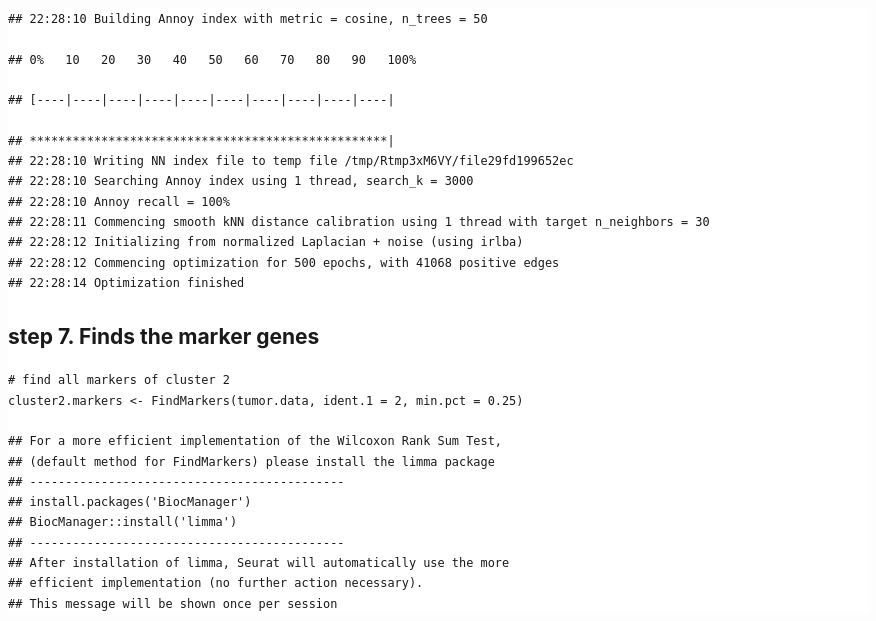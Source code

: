     ## 22:28:10 Building Annoy index with metric = cosine, n_trees = 50

    ## 0%   10   20   30   40   50   60   70   80   90   100%

    ## [----|----|----|----|----|----|----|----|----|----|

    ## **************************************************|
    ## 22:28:10 Writing NN index file to temp file /tmp/Rtmp3xM6VY/file29fd199652ec
    ## 22:28:10 Searching Annoy index using 1 thread, search_k = 3000
    ## 22:28:10 Annoy recall = 100%
    ## 22:28:11 Commencing smooth kNN distance calibration using 1 thread with target n_neighbors = 30
    ## 22:28:12 Initializing from normalized Laplacian + noise (using irlba)
    ## 22:28:12 Commencing optimization for 500 epochs, with 41068 positive edges
    ## 22:28:14 Optimization finished

step 7. Finds the marker genes
------------------------------

    # find all markers of cluster 2
    cluster2.markers <- FindMarkers(tumor.data, ident.1 = 2, min.pct = 0.25)

    ## For a more efficient implementation of the Wilcoxon Rank Sum Test,
    ## (default method for FindMarkers) please install the limma package
    ## --------------------------------------------
    ## install.packages('BiocManager')
    ## BiocManager::install('limma')
    ## --------------------------------------------
    ## After installation of limma, Seurat will automatically use the more 
    ## efficient implementation (no further action necessary).
    ## This message will be shown once per session
